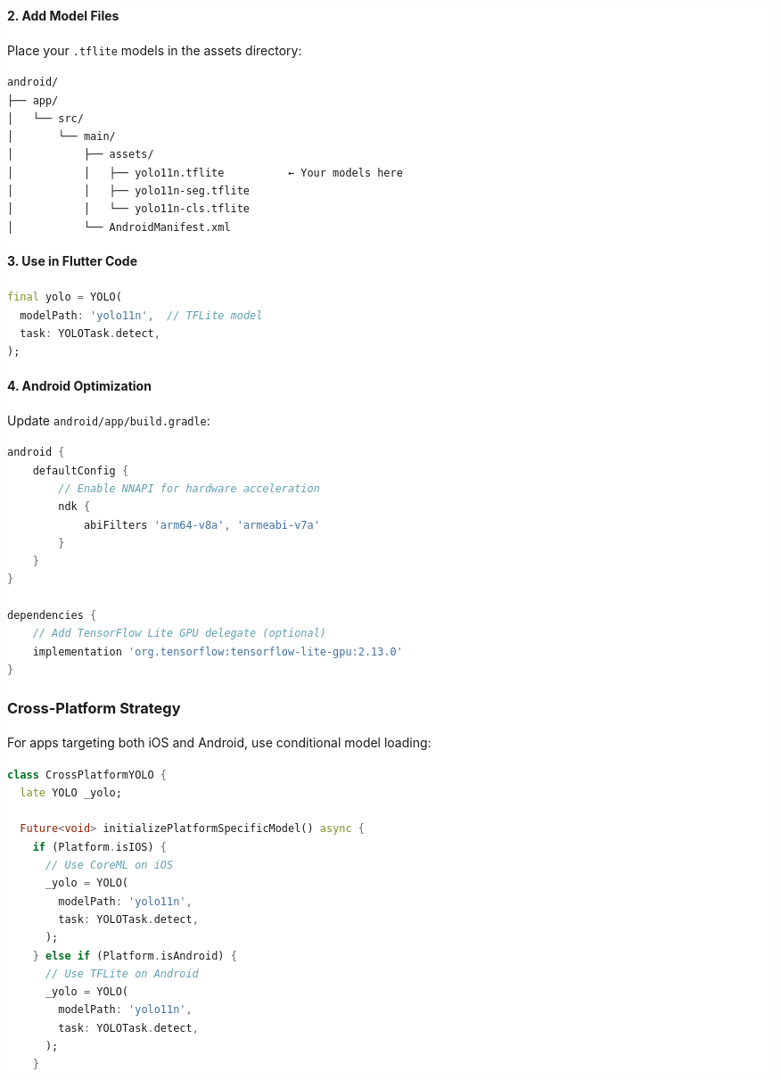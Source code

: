 #### 2. Add Model Files

Place your `.tflite` models in the assets directory:

```
android/
├── app/
│   └── src/
│       └── main/
│           ├── assets/
│           │   ├── yolo11n.tflite          ← Your models here
│           │   ├── yolo11n-seg.tflite
│           │   └── yolo11n-cls.tflite
│           └── AndroidManifest.xml
```

#### 3. Use in Flutter Code

```dart
final yolo = YOLO(
  modelPath: 'yolo11n',  // TFLite model
  task: YOLOTask.detect,
);
```

#### 4. Android Optimization

Update `android/app/build.gradle`:

```gradle
android {
    defaultConfig {
        // Enable NNAPI for hardware acceleration
        ndk {
            abiFilters 'arm64-v8a', 'armeabi-v7a'
        }
    }
}

dependencies {
    // Add TensorFlow Lite GPU delegate (optional)
    implementation 'org.tensorflow:tensorflow-lite-gpu:2.13.0'
}
```

### Cross-Platform Strategy

For apps targeting both iOS and Android, use conditional model loading:

```dart
class CrossPlatformYOLO {
  late YOLO _yolo;

  Future<void> initializePlatformSpecificModel() async {
    if (Platform.isIOS) {
      // Use CoreML on iOS
      _yolo = YOLO(
        modelPath: 'yolo11n',
        task: YOLOTask.detect,
      );
    } else if (Platform.isAndroid) {
      // Use TFLite on Android
      _yolo = YOLO(
        modelPath: 'yolo11n',
        task: YOLOTask.detect,
      );
    }

```